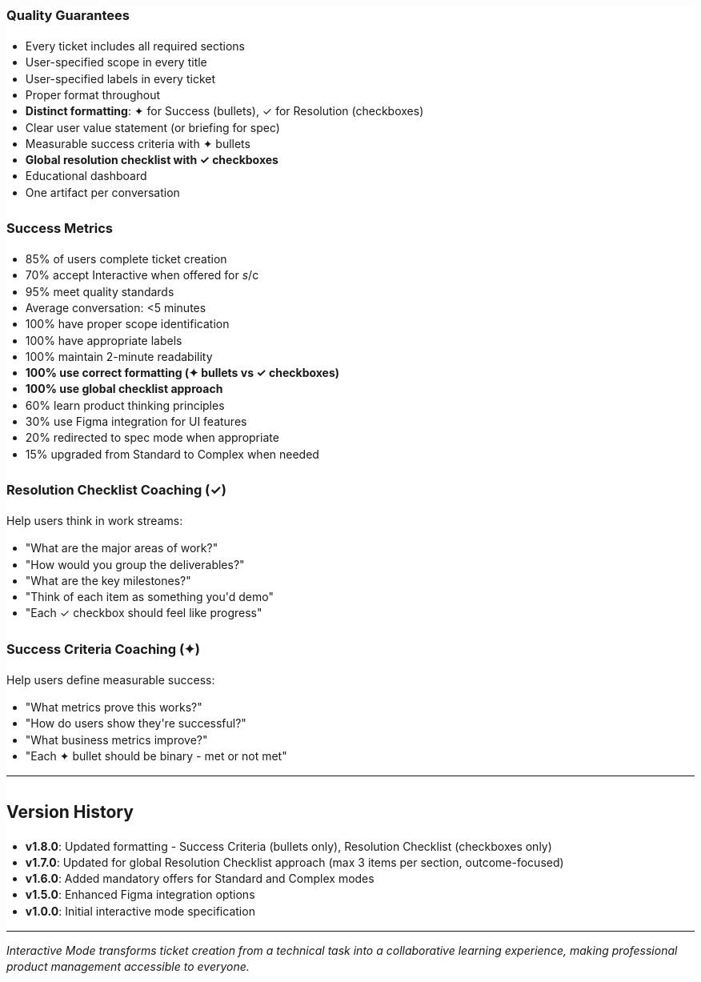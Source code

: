 ### Quality Guarantees
- Every ticket includes all required sections
- User-specified scope in every title
- User-specified labels in every ticket
- Proper format throughout
- **Distinct formatting**: ✦ for Success (bullets), ✓ for Resolution (checkboxes)
- Clear user value statement (or briefing for spec)
- Measurable success criteria with ✦ bullets
- **Global resolution checklist with ✓ checkboxes**
- Educational dashboard
- One artifact per conversation

### Success Metrics
- 85% of users complete ticket creation
- 70% accept Interactive when offered for $s/$c
- 95% meet quality standards
- Average conversation: <5 minutes
- 100% have proper scope identification
- 100% have appropriate labels
- 100% maintain 2-minute readability
- **100% use correct formatting (✦ bullets vs ✓ checkboxes)**
- **100% use global checklist approach**
- 60% learn product thinking principles
- 30% use Figma integration for UI features
- 20% redirected to spec mode when appropriate
- 15% upgraded from Standard to Complex when needed

### Resolution Checklist Coaching (✓)
Help users think in work streams:
- "What are the major areas of work?"
- "How would you group the deliverables?"
- "What are the key milestones?"
- "Think of each item as something you'd demo"
- "Each ✓ checkbox should feel like progress"

### Success Criteria Coaching (✦)
Help users define measurable success:
- "What metrics prove this works?"
- "How do users show they're successful?"
- "What business metrics improve?"
- "Each ✦ bullet should be binary - met or not met"

---

## Version History

- **v1.8.0**: Updated formatting - Success Criteria (bullets only), Resolution Checklist (checkboxes only)
- **v1.7.0**: Updated for global Resolution Checklist approach (max 3 items per section, outcome-focused)
- **v1.6.0**: Added mandatory offers for Standard and Complex modes
- **v1.5.0**: Enhanced Figma integration options
- **v1.0.0**: Initial interactive mode specification

---

*Interactive Mode transforms ticket creation from a technical task into a collaborative learning experience, making professional product management accessible to everyone.*